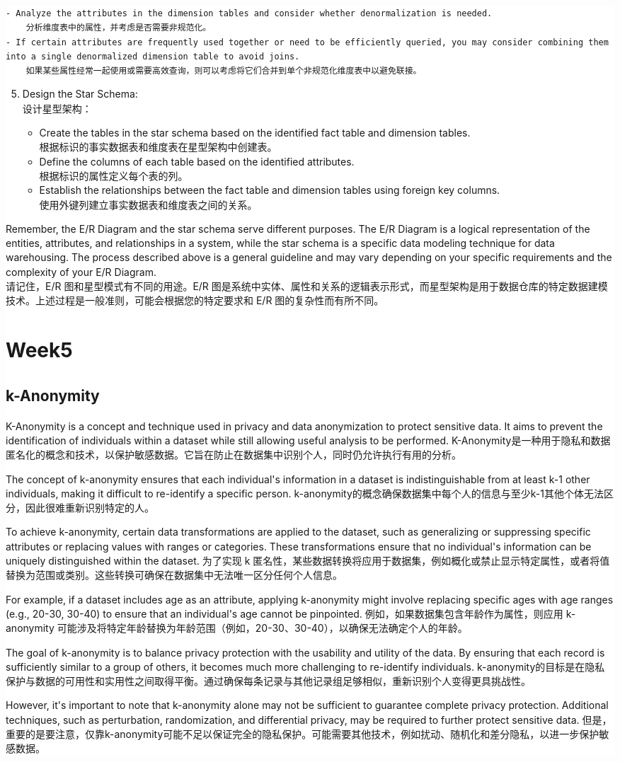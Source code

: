    - Analyze the attributes in the dimension tables and consider whether denormalization is needed.  
        分析维度表中的属性，并考虑是否需要非规范化。
    - If certain attributes are frequently used together or need to be efficiently queried, you may consider combining them into a single denormalized dimension table to avoid joins.  
        如果某些属性经常一起使用或需要高效查询，则可以考虑将它们合并到单个非规范化维度表中以避免联接。
5. Design the Star Schema:  
    设计星型架构：
    
    - Create the tables in the star schema based on the identified fact table and dimension tables.  
        根据标识的事实数据表和维度表在星型架构中创建表。
    - Define the columns of each table based on the identified attributes.  
        根据标识的属性定义每个表的列。
    - Establish the relationships between the fact table and dimension tables using foreign key columns.  
        使用外键列建立事实数据表和维度表之间的关系。

Remember, the E/R Diagram and the star schema serve different purposes. The E/R Diagram is a logical representation of the entities, attributes, and relationships in a system, while the star schema is a specific data modeling technique for data warehousing. The process described above is a general guideline and may vary depending on your specific requirements and the complexity of your E/R Diagram.  
请记住，E/R 图和星型模式有不同的用途。E/R 图是系统中实体、属性和关系的逻辑表示形式，而星型架构是用于数据仓库的特定数据建模技术。上述过程是一般准则，可能会根据您的特定要求和 E/R 图的复杂性而有所不同。

# Week5
## k-Anonymity
K-Anonymity is a concept and technique used in privacy and data anonymization to protect sensitive data. It aims to prevent the identification of individuals within a dataset while still allowing useful analysis to be performed.
K-Anonymity是一种用于隐私和数据匿名化的概念和技术，以保护敏感数据。它旨在防止在数据集中识别个人，同时仍允许执行有用的分析。

The concept of k-anonymity ensures that each individual's information in a dataset is indistinguishable from at least k-1 other individuals, making it difficult to re-identify a specific person.
k-anonymity的概念确保数据集中每个人的信息与至少k-1其他个体无法区分，因此很难重新识别特定的人。

To achieve k-anonymity, certain data transformations are applied to the dataset, such as generalizing or suppressing specific attributes or replacing values with ranges or categories. These transformations ensure that no individual's information can be uniquely distinguished within the dataset.
为了实现 k 匿名性，某些数据转换将应用于数据集，例如概化或禁止显示特定属性，或者将值替换为范围或类别。这些转换可确保在数据集中无法唯一区分任何个人信息。

For example, if a dataset includes age as an attribute, applying k-anonymity might involve replacing specific ages with age ranges (e.g., 20-30, 30-40) to ensure that an individual's age cannot be pinpointed.
例如，如果数据集包含年龄作为属性，则应用 k-anonymity 可能涉及将特定年龄替换为年龄范围（例如，20-30、30-40），以确保无法确定个人的年龄。

The goal of k-anonymity is to balance privacy protection with the usability and utility of the data. By ensuring that each record is sufficiently similar to a group of others, it becomes much more challenging to re-identify individuals.
k-anonymity的目标是在隐私保护与数据的可用性和实用性之间取得平衡。通过确保每条记录与其他记录组足够相似，重新识别个人变得更具挑战性。

However, it's important to note that k-anonymity alone may not be sufficient to guarantee complete privacy protection. Additional techniques, such as perturbation, randomization, and differential privacy, may be required to further protect sensitive data.
但是，重要的是要注意，仅靠k-anonymity可能不足以保证完全的隐私保护。可能需要其他技术，例如扰动、随机化和差分隐私，以进一步保护敏感数据。

